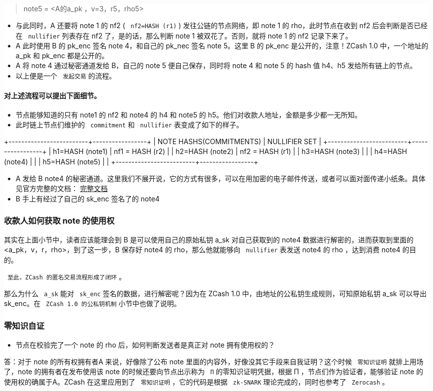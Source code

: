> 
> 
> 
> note5 = <A的a_pk ，v=3，r5，rho5>
> 
> 

* 与此同时，A 还要将 note 1 的 nf2 ( ` nf2=HASH (r1)` ) 发往公链的节点网络，即 note 1 的 rho，此时节点在收到 nf2 后会判断是否已经在 ` nullifier` 列表存在 nf2 了，是的话，那么判断 note 1 被双花了。否则，就将 note 1 的 nf2 记录下来了。
* A 此时使用 B 的 pk_enc 签名 note 4，和自己的 pk_nec 签名 note 5。这里 B 的 pk_enc 是公开的，注意！ZCash 1.0 中，一个地址的 a_pk 和 pk_enc 都是公开的。
* A 将 note 4 通过秘密通道发给 B，自己的 note 5 便自己保存，同时将 note 4 和 note 5 的 hash 值 h4、h5 发给所有链上的节点。
* 以上便是一个 ` 发起交易` 的流程。

#### 对上述流程可以提出下面细节。 ####

* 节点能够知道的只有 note1 的 nf2 和 note4 的 h4 和 note5 的 h5。他们对收款人地址，金额是多少都一无所知。
* 此时链上节点们维护的 ` commitment` 和 ` nullifier` 表变成了如下的样子。

+-------------------------+-----------------+
| NOTE HASHS(COMMITMENTS) |  NULLIFIER SET  |
+-------------------------+-----------------+
| h1=HASH (note1)         | nf1 = HASH (r2) |
| h2=HASH (note2)         | nf2 = HASH (r1) |
| h3=HASH (note3)         |                 |
| h4=HASH (note4)         |                 |
| h5=HASH (note5)         |                 |
+-------------------------+-----------------+

* A 发给 B note4 的秘密通道。这里我们不展开说，它的方式有很多，可以在用加密的电子邮件传送，或者可以面对面传递小纸条。具体见官方完整的文档： [完整文档]( https://link.juejin.im?target=https%3A%2F%2Fgithub.com%2Fzcash%2Fzips%2Fblob%2Fmaster%2Fprotocol%2Fprotocol.pdf )
* B 手上有经过了自己的 sk_enc 签名了的 note4

### 收款人如何获取 note 的使用权 ###

其实在上面小节中，读者应该能理会到 B 是可以使用自己的原始私钥 a_sk 对自己获取到的 note4 数据进行解密的，进而获取到里面的 <a_pk，v，r，rho>，到了这一步，B 保存好 note4 的 rho，那么他就能够向 ` nullifier` 表发送 note4 的 rho ，达到消费 note4 的目的。

` 至此，ZCash 的匿名交易流程形成了闭环` 。

那么为什么 ` a_sk` 能对 ` sk_enc` 签名的数据，进行解密呢？因为在 ZCash 1.0 中，由地址的公私钥生成规则，可知原始私钥 a_sk 可以导出 sk_enc。在 ` ZCash 1.0 的公私钥机制` 小节中也做了说明。

### 零知识自证 ###

* 节点在校验完了一个 note 的 rho 后，如何判断发送者是真正对 note 拥有使用权的？

答：对于 note 的所有权拥有者A 来说，好像除了公布 note 里面的内容外，好像没其它手段来自我证明？这个时候 ` 零知识证明` 就排上用场了，note 的拥有者在发布使用该 note 的时候还要向节点出示称为 ` Π` 的零知识证明凭据，根据 Π ，节点们作为验证者，能够验证 note 的使用权的确属于A。ZCash 在这里应用到了 ` 零知识证明` ，它的代码是根据 ` zk-SNARK` 理论完成的，同时也参考了 ` Zerocash` 。
